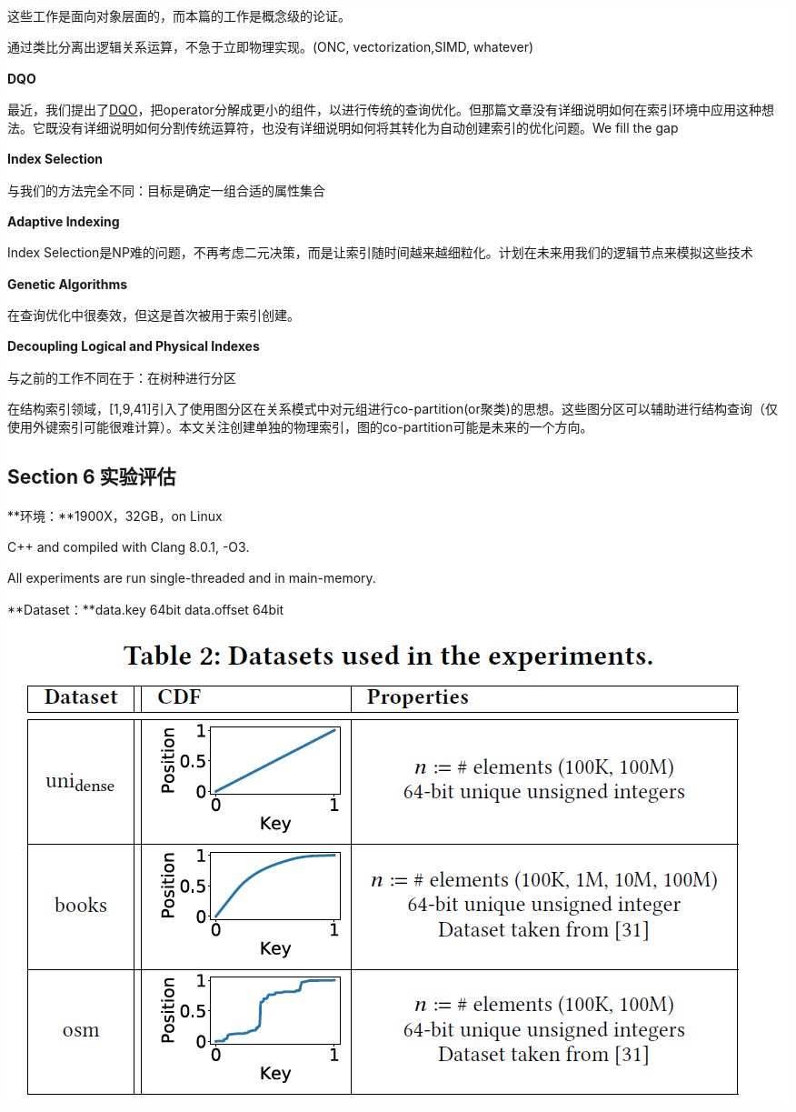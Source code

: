 这些工作是面向对象层面的，而本篇的工作是概念级的论证。

通过类比分离出逻辑关系运算，不急于立即物理实现。(ONC, vectorization,SIMD, whatever)

**DQO**

最近，我们提出了[DQO](https://www.cidrdb.org/cidr2020/papers/p3-dittrich-cidr20.pdf)，把operator分解成更小的组件，以进行传统的查询优化。但那篇文章没有详细说明如何在索引环境中应用这种想法。它既没有详细说明如何分割传统运算符，也没有详细说明如何将其转化为自动创建索引的优化问题。We fill the gap

**Index Selection**

与我们的方法完全不同：目标是确定一组合适的属性集合

**Adaptive Indexing**

Index Selection是NP难的问题，不再考虑二元决策，而是让索引随时间越来越细粒化。计划在未来用我们的逻辑节点来模拟这些技术

**Genetic Algorithms**

在查询优化中很奏效，但这是首次被用于索引创建。

**Decoupling Logical and Physical Indexes**

与之前的工作不同在于：在树种进行分区

在结构索引领域，[1,9,41]引入了使用图分区在关系模式中对元组进行co-partition(or聚类)的思想。这些图分区可以辅助进行结构查询（仅使用外键索引可能很难计算）。本文关注创建单独的物理索引，图的co-partition可能是未来的一个方向。

## Section 6 实验评估

**环境：**1900X，32GB，on Linux

C++ and compiled with Clang 8.0.1, -O3.

All experiments are run single-threaded and in main-memory.

**Dataset：**data.key  64bit    data.offset  64bit

![image-20220727165751429](Paper.assets/image-20220727165751429.png)
